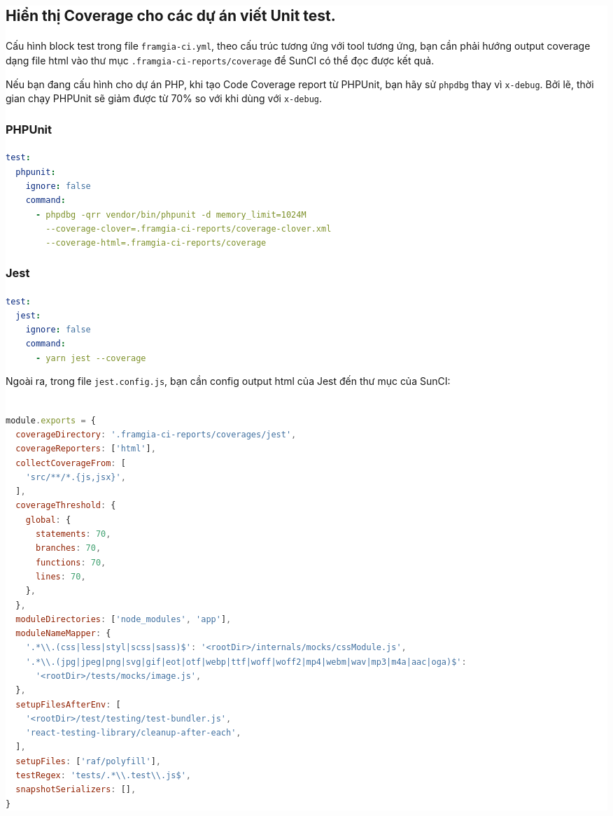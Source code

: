 ## Hiển thị Coverage cho các dự án viết Unit test.
Cấu hình block test trong file `framgia-ci.yml`, theo cấu trúc tương ứng với tool tương ứng, bạn cần phải 
hướng output coverage dạng file html vào thư mục `.framgia-ci-reports/coverage` để SunCI có thể đọc được kết quả.

Nếu bạn đang cấu hình cho dự án PHP, khi tạo Code Coverage report từ PHPUnit, bạn hãy sử `phpdbg` thay vì `x-debug`.
Bởi lẽ, thời gian chạy PHPUnit sẽ giảm được từ 70% so với khi dùng với `x-debug`.

### PHPUnit
```yaml
test:
  phpunit:
    ignore: false
    command:
      - phpdbg -qrr vendor/bin/phpunit -d memory_limit=1024M
        --coverage-clover=.framgia-ci-reports/coverage-clover.xml
        --coverage-html=.framgia-ci-reports/coverage
```

### Jest

```yaml
test:
  jest:
    ignore: false
    command:
      - yarn jest --coverage
```

Ngoài ra, trong file `jest.config.js`, bạn cần config output html của Jest đến thư mục của SunCI:
```javascript 1.8

module.exports = {
  coverageDirectory: '.framgia-ci-reports/coverages/jest',
  coverageReporters: ['html'],
  collectCoverageFrom: [
    'src/**/*.{js,jsx}',
  ],
  coverageThreshold: {
    global: {
      statements: 70,
      branches: 70,
      functions: 70,
      lines: 70,
    },
  },
  moduleDirectories: ['node_modules', 'app'],
  moduleNameMapper: {
    '.*\\.(css|less|styl|scss|sass)$': '<rootDir>/internals/mocks/cssModule.js',
    '.*\\.(jpg|jpeg|png|svg|gif|eot|otf|webp|ttf|woff|woff2|mp4|webm|wav|mp3|m4a|aac|oga)$':
      '<rootDir>/tests/mocks/image.js',
  },
  setupFilesAfterEnv: [
    '<rootDir>/test/testing/test-bundler.js',
    'react-testing-library/cleanup-after-each',
  ],
  setupFiles: ['raf/polyfill'],
  testRegex: 'tests/.*\\.test\\.js$',
  snapshotSerializers: [],
}
```
